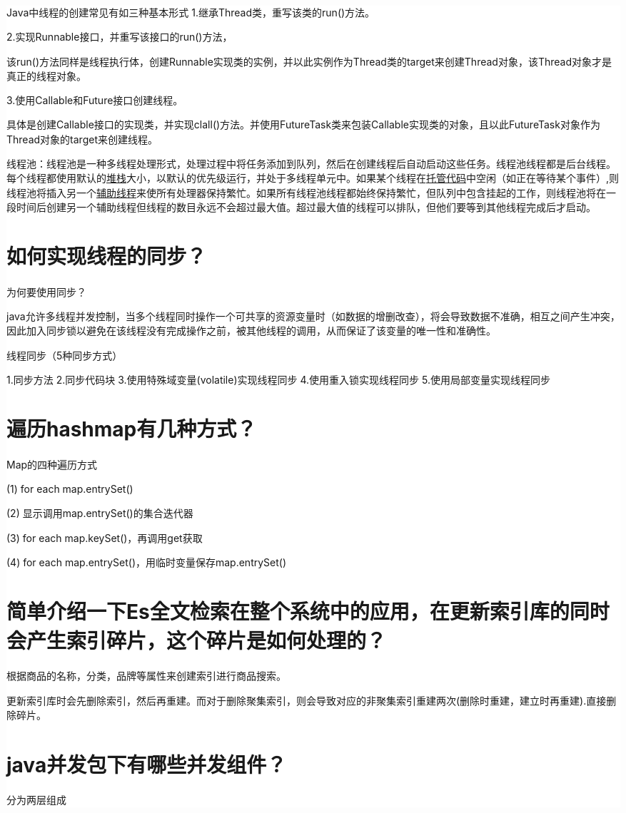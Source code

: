  

Java中线程的创建常见有如三种基本形式
1.继承Thread类，重写该类的run()方法。

2.实现Runnable接口，并重写该接口的run()方法，

该run()方法同样是线程执行体，创建Runnable实现类的实例，并以此实例作为Thread类的target来创建Thread对象，该Thread对象才是真正的线程对象。

3.使用Callable和Future接口创建线程。

具体是创建Callable接口的实现类，并实现clall()方法。并使用FutureTask类来包装Callable实现类的对象，且以此FutureTask对象作为Thread对象的target来创建线程。

线程池：线程池是一种多线程处理形式，处理过程中将任务添加到队列，然后在创建线程后自动启动这些任务。线程池线程都是后台线程。每个线程都使用默认的[堆栈](https://baike.baidu.com/item/堆栈)大小，以默认的优先级运行，并处于多线程单元中。如果某个线程在[托管代码](https://baike.baidu.com/item/托管代码)中空闲（如正在等待某个事件）,则线程池将插入另一个[辅助线程](https://baike.baidu.com/item/辅助线程)来使所有处理器保持繁忙。如果所有线程池线程都始终保持繁忙，但队列中包含挂起的工作，则线程池将在一段时间后创建另一个辅助线程但线程的数目永远不会超过最大值。超过最大值的线程可以排队，但他们要等到其他线程完成后才启动。

 

# 如何实现线程的同步？

为何要使用同步？ 

  java允许多线程并发控制，当多个线程同时操作一个可共享的资源变量时（如数据的增删改查），将会导致数据不准确，相互之间产生冲突，因此加入同步锁以避免在该线程没有完成操作之前，被其他线程的调用，从而保证了该变量的唯一性和准确性。

线程同步（5种同步方式）

1.同步方法  2.同步代码块  3.使用特殊域变量(volatile)实现线程同步  4.使用重入锁实现线程同步  5.使用局部变量实现线程同步 

 

# 遍历hashmap有几种方式？

Map的四种遍历方式

(1) for each map.entrySet()

(2) 显示调用map.entrySet()的集合迭代器

(3) for each map.keySet()，再调用get获取

(4) for each map.entrySet()，用临时变量保存map.entrySet()

 

# 简单介绍一下Es全文检索在整个系统中的应用，在更新索引库的同时会产生索引碎片，这个碎片是如何处理的？

根据商品的名称，分类，品牌等属性来创建索引进行商品搜索。

更新索引库时会先删除索引，然后再重建。而对于删除聚集索引，则会导致对应的非聚集索引重建两次(删除时重建，建立时再重建).直接删除碎片。

 

# java并发包下有哪些并发组件？

分为两层组成
